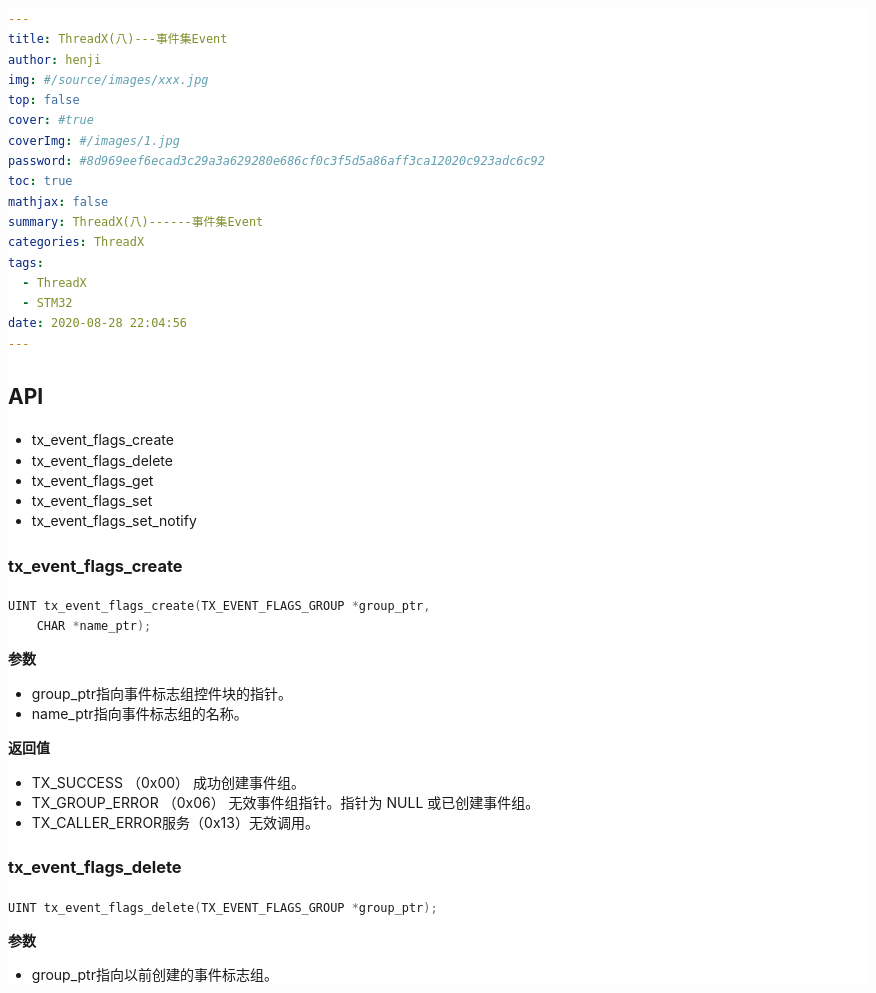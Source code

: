```yaml
---
title: ThreadX(八)---事件集Event
author: henji
img: #/source/images/xxx.jpg
top: false
cover: #true
coverImg: #/images/1.jpg
password: #8d969eef6ecad3c29a3a629280e686cf0c3f5d5a86aff3ca12020c923adc6c92
toc: true
mathjax: false
summary: ThreadX(八)------事件集Event
categories: ThreadX
tags:
  - ThreadX
  - STM32
date: 2020-08-28 22:04:56
---
```


## API 
- tx_event_flags_create
- tx_event_flags_delete
- tx_event_flags_get
- tx_event_flags_set
- tx_event_flags_set_notify

### tx_event_flags_create

```c
UINT tx_event_flags_create(TX_EVENT_FLAGS_GROUP *group_ptr,
    CHAR *name_ptr);
```

**参数**

- group_ptr指向事件标志组控件块的指针。
- name_ptr指向事件标志组的名称。

**返回值**

- TX_SUCCESS （0x00） 成功创建事件组。
- TX_GROUP_ERROR （0x06） 无效事件组指针。指针为 NULL 或已创建事件组。
- TX_CALLER_ERROR服务（0x13）无效调用。

### tx_event_flags_delete

```c
UINT tx_event_flags_delete(TX_EVENT_FLAGS_GROUP *group_ptr);
```

**参数**

- group_ptr指向以前创建的事件标志组。
 